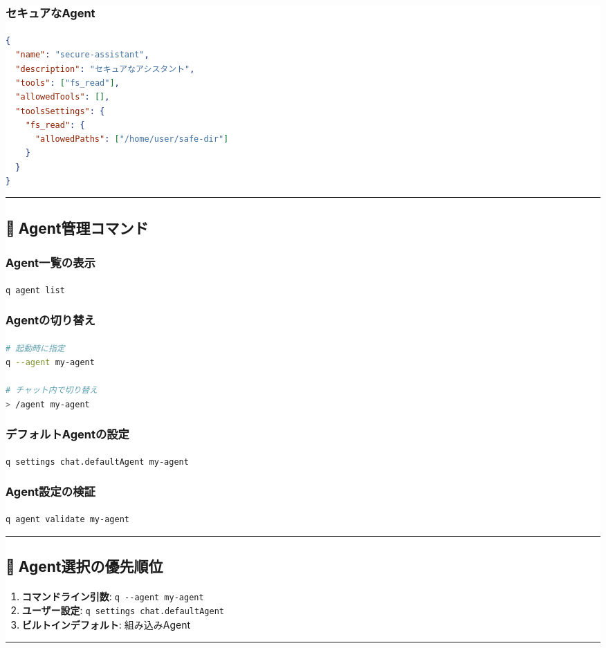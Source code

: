### セキュアなAgent

```json
{
  "name": "secure-assistant",
  "description": "セキュアなアシスタント",
  "tools": ["fs_read"],
  "allowedTools": [],
  "toolsSettings": {
    "fs_read": {
      "allowedPaths": ["/home/user/safe-dir"]
    }
  }
}
```

---

## 🔄 Agent管理コマンド

### Agent一覧の表示

```bash
q agent list
```

### Agentの切り替え

```bash
# 起動時に指定
q --agent my-agent

# チャット内で切り替え
> /agent my-agent
```

### デフォルトAgentの設定

```bash
q settings chat.defaultAgent my-agent
```

### Agent設定の検証

```bash
q agent validate my-agent
```

---

## 🎯 Agent選択の優先順位

1. **コマンドライン引数**: `q --agent my-agent`
2. **ユーザー設定**: `q settings chat.defaultAgent`
3. **ビルトインデフォルト**: 組み込みAgent

---